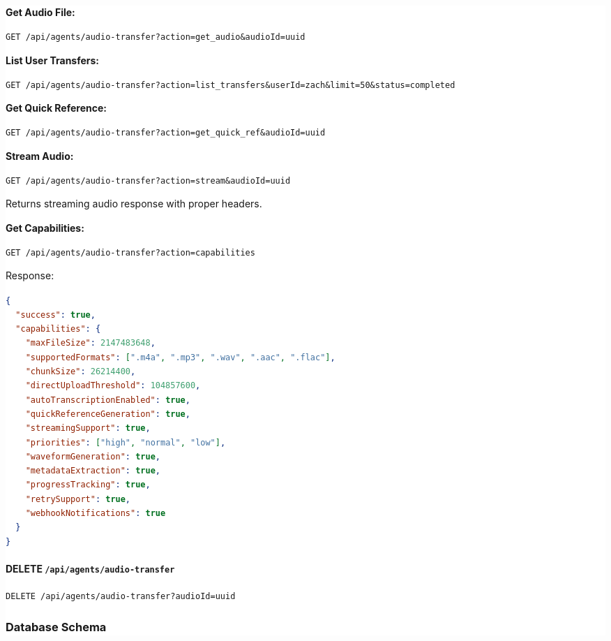 **Get Audio File:**
```
GET /api/agents/audio-transfer?action=get_audio&audioId=uuid
```

**List User Transfers:**
```
GET /api/agents/audio-transfer?action=list_transfers&userId=zach&limit=50&status=completed
```

**Get Quick Reference:**
```
GET /api/agents/audio-transfer?action=get_quick_ref&audioId=uuid
```

**Stream Audio:**
```
GET /api/agents/audio-transfer?action=stream&audioId=uuid
```

Returns streaming audio response with proper headers.

**Get Capabilities:**
```
GET /api/agents/audio-transfer?action=capabilities
```

Response:
```json
{
  "success": true,
  "capabilities": {
    "maxFileSize": 2147483648,
    "supportedFormats": [".m4a", ".mp3", ".wav", ".aac", ".flac"],
    "chunkSize": 26214400,
    "directUploadThreshold": 104857600,
    "autoTranscriptionEnabled": true,
    "quickReferenceGeneration": true,
    "streamingSupport": true,
    "priorities": ["high", "normal", "low"],
    "waveformGeneration": true,
    "metadataExtraction": true,
    "progressTracking": true,
    "retrySupport": true,
    "webhookNotifications": true
  }
}
```

#### DELETE `/api/agents/audio-transfer`

```
DELETE /api/agents/audio-transfer?audioId=uuid
```

### Database Schema
